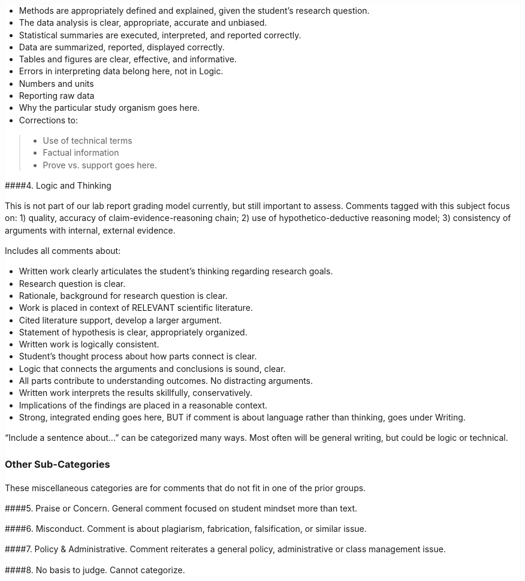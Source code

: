 *  Methods are appropriately defined and explained, given the student’s research question.
*  The data analysis is clear, appropriate, accurate and unbiased.
*  Statistical summaries are executed, interpreted, and reported correctly.
*  Data are summarized, reported, displayed correctly.
*  Tables and figures are clear, effective, and informative.
*  Errors in interpreting data belong here, not in Logic.
*  Numbers and units
*  Reporting raw data
*  Why the particular study organism goes here.
*  Corrections to:
>*  Use of technical terms
>*  Factual information
>*  Prove vs. support goes here.

####4. Logic and Thinking

This is not part of our lab report grading model currently, but still important to assess. Comments tagged with this subject focus on: 1) quality, accuracy of claim-evidence-reasoning chain; 2) use of hypothetico-deductive reasoning model; 3) consistency of arguments with internal, external evidence. 

Includes all comments about:

*  Written work clearly articulates the student’s thinking regarding research goals.
*  Research question is clear.
*  Rationale, background for research question is clear.
*  Work is placed in context of RELEVANT scientific literature.
*  Cited literature support, develop a larger argument.
*  Statement of hypothesis is clear, appropriately organized.
*  Written work is logically consistent.
*  Student’s thought process about how parts connect is clear.
*  Logic that connects the arguments and conclusions is sound, clear.
*  All parts contribute to understanding outcomes. No distracting arguments.
*  Written work interprets the results skillfully, conservatively.
*  Implications of the findings are placed in a reasonable context.
*  Strong, integrated ending goes here, BUT if comment is about language rather than thinking, goes under Writing.

“Include a sentence about...” can be categorized many ways. Most often will be general writing, but could be logic or technical.

### Other Sub-Categories
These miscellaneous categories are for comments that do not fit in one of the prior groups.

####5. Praise or Concern. 
General comment focused on student mindset more than text.

####6. Misconduct. 
Comment is about plagiarism, fabrication, falsification, or similar issue.

####7. Policy & Administrative. 
Comment reiterates a general policy, administrative or class management issue.

####8. No basis to judge. 
Cannot categorize.
